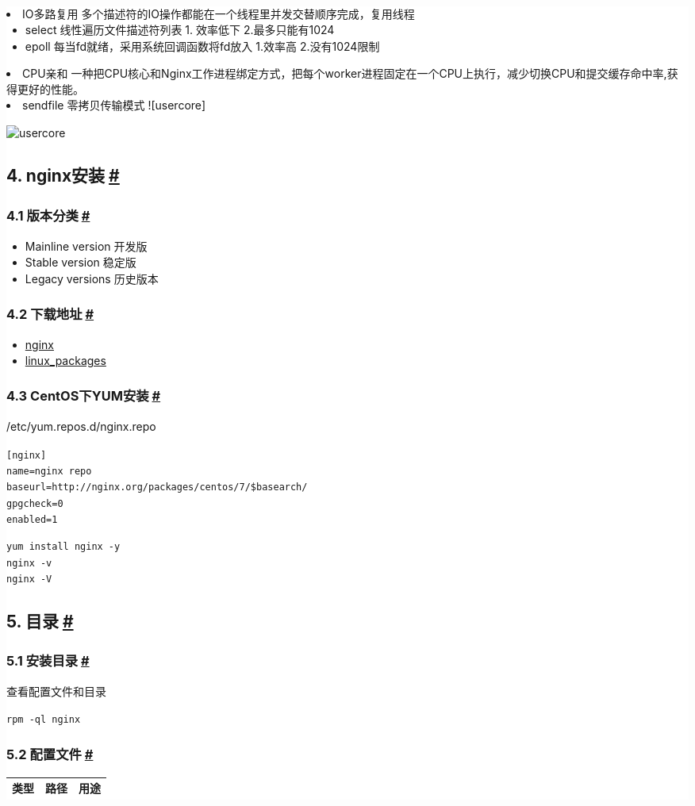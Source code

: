 <li>IO&#x591A;&#x8DEF;&#x590D;&#x7528; &#x591A;&#x4E2A;&#x63CF;&#x8FF0;&#x7B26;&#x7684;IO&#x64CD;&#x4F5C;&#x90FD;&#x80FD;&#x5728;&#x4E00;&#x4E2A;&#x7EBF;&#x7A0B;&#x91CC;&#x5E76;&#x53D1;&#x4EA4;&#x66FF;&#x987A;&#x5E8F;&#x5B8C;&#x6210;&#xFF0C;&#x590D;&#x7528;&#x7EBF;&#x7A0B;<ul>
<li>select &#x7EBF;&#x6027;&#x904D;&#x5386;&#x6587;&#x4EF6;&#x63CF;&#x8FF0;&#x7B26;&#x5217;&#x8868; 1. &#x6548;&#x7387;&#x4F4E;&#x4E0B; 2.&#x6700;&#x591A;&#x53EA;&#x80FD;&#x6709;1024</li>
<li>epoll &#x6BCF;&#x5F53;fd&#x5C31;&#x7EEA;&#xFF0C;&#x91C7;&#x7528;&#x7CFB;&#x7EDF;&#x56DE;&#x8C03;&#x51FD;&#x6570;&#x5C06;fd&#x653E;&#x5165; 1.&#x6548;&#x7387;&#x9AD8; 2.&#x6CA1;&#x6709;1024&#x9650;&#x5236;</li>
</ul>
</li>
<li>CPU&#x4EB2;&#x548C; &#x4E00;&#x79CD;&#x628A;CPU&#x6838;&#x5FC3;&#x548C;Nginx&#x5DE5;&#x4F5C;&#x8FDB;&#x7A0B;&#x7ED1;&#x5B9A;&#x65B9;&#x5F0F;&#xFF0C;&#x628A;&#x6BCF;&#x4E2A;worker&#x8FDB;&#x7A0B;&#x56FA;&#x5B9A;&#x5728;&#x4E00;&#x4E2A;CPU&#x4E0A;&#x6267;&#x884C;&#xFF0C;&#x51CF;&#x5C11;&#x5207;&#x6362;CPU&#x548C;&#x63D0;&#x4EA4;&#x7F13;&#x5B58;&#x547D;&#x4E2D;&#x7387;,&#x83B7;&#x5F97;&#x66F4;&#x597D;&#x7684;&#x6027;&#x80FD;&#x3002;</li>
<li>sendfile &#x96F6;&#x62F7;&#x8D1D;&#x4F20;&#x8F93;&#x6A21;&#x5F0F; ![usercore]</li>
</ul>
<p><img src="http://img.zhufengpeixun.cn/usercore.jpg" alt="usercore"></p>
<h2 id="t84. nginx&#x5B89;&#x88C5;">4. nginx&#x5B89;&#x88C5; <a href="#t84. nginx&#x5B89;&#x88C5;"> # </a></h2>
<h3 id="t94.1 &#x7248;&#x672C;&#x5206;&#x7C7B;">4.1 &#x7248;&#x672C;&#x5206;&#x7C7B; <a href="#t94.1 &#x7248;&#x672C;&#x5206;&#x7C7B;"> # </a></h3>
<ul>
<li>Mainline version &#x5F00;&#x53D1;&#x7248;</li>
<li>Stable version &#x7A33;&#x5B9A;&#x7248;</li>
<li>Legacy versions &#x5386;&#x53F2;&#x7248;&#x672C;</li>
</ul>
<h3 id="t104.2 &#x4E0B;&#x8F7D;&#x5730;&#x5740;">4.2 &#x4E0B;&#x8F7D;&#x5730;&#x5740; <a href="#t104.2 &#x4E0B;&#x8F7D;&#x5730;&#x5740;"> # </a></h3>
<ul>
<li><a href="http://nginx.org/en/download.html">nginx</a></li>
<li><a href="http://nginx.org/en/linux_packages.html#stable">linux_packages</a></li>
</ul>
<h3 id="t114.3 CentOS&#x4E0B;YUM&#x5B89;&#x88C5;">4.3 CentOS&#x4E0B;YUM&#x5B89;&#x88C5; <a href="#t114.3 CentOS&#x4E0B;YUM&#x5B89;&#x88C5;"> # </a></h3>
<p>/etc/yum.repos.d/nginx.repo </p>
<pre><code class="lang-js">[nginx]
name=nginx repo
baseurl=http:<span class="hljs-comment">//nginx.org/packages/centos/7/$basearch/</span>
gpgcheck=<span class="hljs-number">0</span>
enabled=<span class="hljs-number">1</span>
</code></pre>
<pre><code class="lang-js">yum install nginx -y
nginx -v
nginx -V
</code></pre>
<h2 id="t125. &#x76EE;&#x5F55;">5. &#x76EE;&#x5F55; <a href="#t125. &#x76EE;&#x5F55;"> # </a></h2>
<h3 id="t135.1 &#x5B89;&#x88C5;&#x76EE;&#x5F55;">5.1 &#x5B89;&#x88C5;&#x76EE;&#x5F55; <a href="#t135.1 &#x5B89;&#x88C5;&#x76EE;&#x5F55;"> # </a></h3>
<p>&#x67E5;&#x770B;&#x914D;&#x7F6E;&#x6587;&#x4EF6;&#x548C;&#x76EE;&#x5F55;</p>
<pre><code class="lang-js">rpm -ql nginx
</code></pre>
<h3 id="t145.2 &#x914D;&#x7F6E;&#x6587;&#x4EF6;">5.2 &#x914D;&#x7F6E;&#x6587;&#x4EF6; <a href="#t145.2 &#x914D;&#x7F6E;&#x6587;&#x4EF6;"> # </a></h3>
<table>
<thead>
<tr>
<th style="text-align:left">&#x7C7B;&#x578B;</th>
<th style="text-align:left">&#x8DEF;&#x5F84;</th>
<th style="text-align:left">&#x7528;&#x9014;</th>
</tr>
</thead>
<tbody>